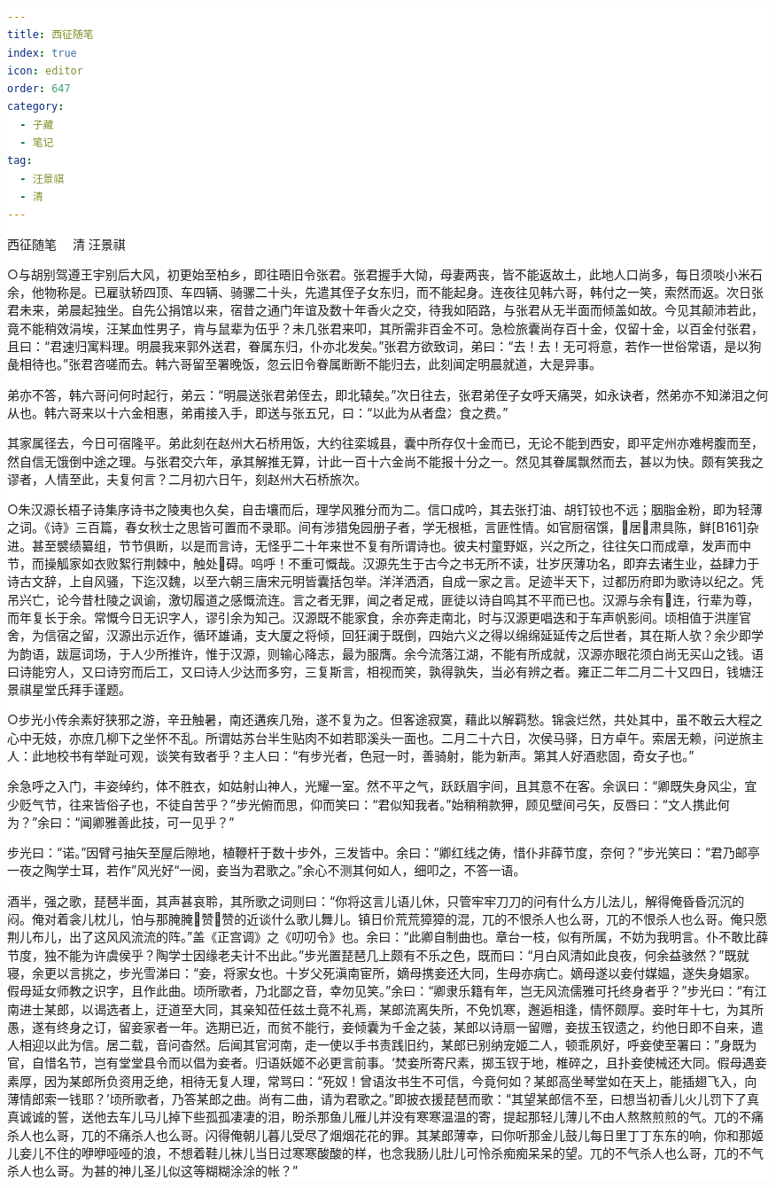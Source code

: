 ```yaml
---
title: 西征随笔
index: true
icon: editor
order: 647
category:
  - 子藏
  - 笔记
tag:
  - 汪景祺
  - 清
---
```


西征随笔 　清 汪景祺  

○与胡别驾遵王宇别后大风，初更始至柏乡，即往晤旧令张君。张君握手大恸，母妻两丧，皆不能返故土，此地人口尚多，每日须啖小米石余，他物称是。已雇驮轿四顶、车四辆、骑骡二十头，先遣其侄子女东归，而不能起身。连夜往见韩六哥，韩付之一笑，索然而返。次日张君未来，弟晨起独坐。自先公捐馆以来，宿昔之通门年谊及数十年香火之交，待我如陌路，与张君从无半面而倾盖如故。今见其颠沛若此，竟不能稍效涓埃，汪某血性男子，肯与鼠辈为伍乎？未几张君来叩，其所需非百金不可。急检旅囊尚存百十金，仅留十金，以百金付张君，且曰：“君速归寓料理。明晨我来郭外送君，眷属东归，仆亦北发矣。”张君方欲致词，弟曰：“去！去！无可将意，若作一世俗常语，是以狗彘相待也。”张君咨嗟而去。韩六哥留至署晚饭，忽云旧令眷属断断不能归去，此刻闻定明晨就道，大是异事。  

弟亦不答，韩六哥问何时起行，弟云：“明晨送张君弟侄去，即北辕矣。”次日往去，张君弟侄子女呼天痛哭，如永诀者，然弟亦不知涕泪之何从也。韩六哥来以十六金相惠，弟甫接入手，即送与张五兄，曰：“以此为从者盘冫食之费。”  

其家属径去，今日可宿隆平。弟此刻在赵州大石桥用饭，大约往栾城县，囊中所存仅十金而已，无论不能到西安，即平定州亦难枵腹而至，然自信无饿倒中途之理。与张君交六年，承其解推无算，计此一百十六金尚不能报十分之一。然见其眷属飘然而去，甚以为快。颇有笑我之谬者，人情至此，夫复何言？二月初六日午，刻赵州大石桥旅次。  

○朱汉源长梧子诗集序诗书之陵夷也久矣，自击壤而后，理学风雅分而为二。信口成吟，其去张打油、胡钉铰也不远；胭脂金粉，即为轻薄之词。《诗》三百篇，春女秋士之思皆可置而不录耶。间有涉猎兔园册子者，学无根柢，言匪性情。如官厨宿馔，居肃具陈，鲜[B161]杂进。甚至襞绩纂组，节节俱断，以是而言诗，无怪乎二十年来世不复有所谓诗也。彼夫村童野妪，兴之所之，往往矢口而成章，发声而中节，而操觚家如衣败絮行荆棘中，触处碍。呜呼！不重可慨哉。汉源先生于古今之书无所不读，壮岁厌薄功名，即弃去诸生业，益肆力于诗古文辞，上自风骚，下迄汉魏，以至六朝三唐宋元明皆囊括包举。洋洋洒洒，自成一家之言。足迹半天下，过都历府即为歌诗以纪之。凭吊兴亡，论今昔杜陵之讽谕，激切履道之感慨流连。言之者无罪，闻之者足戒，匪徒以诗自鸣其不平而已也。汉源与余有连，行辈为尊，而年复长于余。常慨今日无识字人，谬引余为知己。汉源既不能家食，余亦奔走南北，时与汉源更唱迭和于车声帆影间。顷相值于洪崖官舍，为信宿之留，汉源出示近作，循环雄诵，支大厦之将倾，回狂澜于既倒，四始六义之得以绵绵延延传之后世者，其在斯人欤？余少即学为韵语，跋扈词场，于人少所推许，惟于汉源，则输心降志，最为服膺。余今流落江湖，不能有所成就，汉源亦眼花须白尚无买山之钱。语曰诗能穷人，又曰诗穷而后工，又曰诗人少达而多穷，三复斯言，相视而笑，孰得孰失，当必有辨之者。雍正二年二月二十又四日，钱塘汪景祺星堂氏拜手谨题。  

○步光小传余素好狭邪之游，辛丑触暑，南还遘疾几殆，遂不复为之。但客途寂寞，藉此以解羁愁。锦衾烂然，共处其中，虽不敢云大程之心中无妓，亦庶几柳下之坐怀不乱。所谓姑苏台半生贴肉不如若耶溪头一面也。二月二十六日，次侯马驿，日方卓午。索居无赖，问逆旅主人：此地校书有举趾可观，谈笑有致者乎？主人曰：“有步光者，色冠一时，善骑射，能为新声。第其人好酒悲固，奇女子也。”  

余急呼之入门，丰姿绰约，体不胜衣，如姑射山神人，光耀一室。然不平之气，跃跃眉宇间，且其意不在客。余讽曰：“卿既失身风尘，宜少贬气节，往来皆俗子也，不徒自苦乎？”步光俯而思，仰而笑曰：“君似知我者。”始稍稍款狎，顾见壁间弓矢，反唇曰：“文人携此何为？”余曰：“闻卿雅善此技，可一见乎？”  

步光曰：“诺。”因臂弓抽矢至屋后隙地，植鞭杆于数十步外，三发皆中。余曰：“卿红线之俦，惜仆非薛节度，奈何？”步光笑曰：“君乃邮亭一夜之陶学士耳，若作”风光好“一阅，妾当为君歌之。”余心不测其何如人，细叩之，不答一语。  

酒半，强之歌，琵琶半面，其声甚哀聆，其所歌之词则曰：“你将这言儿语儿休，只管牢牢刀刀的问有什么方儿法儿，解得俺昏昏沉沉的闷。俺对着衾儿枕儿，怕与那腌腌赞赞的近谈什么歌儿舞儿。镇日价荒荒獐獐的混，兀的不恨杀人也么哥，兀的不恨杀人也么哥。俺只愿荆儿布儿，出了这风风流流的阵。”盖《正宫调》之《叨叨令》也。余曰：“此卿自制曲也。章台一枝，似有所属，不妨为我明言。仆不敢比薛节度，独不能为许虞侯乎？陶学士因缘老夫计不出此。”步光置琵琶几上颇有不乐之色，既而曰：“月白风清如此良夜，何余益骇然？”既就寝，余更以言挑之，步光雪涕曰：“妾，将家女也。十岁父死滇南宦所，嫡母携妾还大同，生母亦病亡。嫡母遂以妾付媒媪，遂失身娼家。假母延女师教之识字，且作此曲。顷所歌者，乃北鄙之音，幸勿见笑。”余曰：“卿隶乐籍有年，岂无风流儒雅可托终身者乎？”步光曰：“有江南进士某郎，以谒选者上，迂道至大同，其亲知莅任兹土竟不礼焉，某郎流离失所，不免饥寒，邂逅相逢，情怀颇厚。妾时年十七，为其所愚，遂有终身之订，留妾家者一年。选期已近，而贫不能行，妾倾囊为千金之装，某郎以诗扇一留赠，妾拔玉钗遗之，约他日即不自来，遣人相迎以此为信。居二载，音问杳然。后闻其官河南，走一使以手书责践旧约，某郎已别纳宠姬二人，顿乖夙好，呼妾使至署曰：”身既为官，自惜名节，岂有堂堂县令而以倡为妾者。归语妖姬不必更言前事。‘焚妾所寄尺素，掷玉钗于地，椎碎之，且扑妾使械还大同。假母遇妾素厚，因为某郎所负资用乏绝，相待无复人理，常骂曰：“死奴！曾语汝书生不可信，今竟何如？某郎高坐琴堂如在天上，能插翅飞入，向薄情郎索一钱耶？’顷所歌者，乃答某郎之曲。尚有二曲，请为君歌之。”即披衣援琵琶而歌：“其望某郎信不至，曰想当初香儿火儿罚下了真真诚诚的誓，送他去车儿马儿掉下些孤孤凄凄的泪，盼杀那鱼儿雁儿并没有寒寒温温的寄，提起那轻儿薄儿不由人熬熬煎煎的气。兀的不痛杀人也么哥，兀的不痛杀人也么哥。闪得俺朝儿暮儿受尽了烟烟花花的罪。其某郎薄幸，曰你听那金儿鼓儿每日里丁丁东东的响，你和那姬儿妾儿不住的咿咿哑哑的浪，不想着鞋儿袜儿当日过寒寒酸酸的样，也念我肠儿肚儿可怜杀痴痴呆呆的望。兀的不气杀人也么哥，兀的不气杀人也么哥。为甚的神儿圣儿似这等糊糊涂涂的帐？”  
